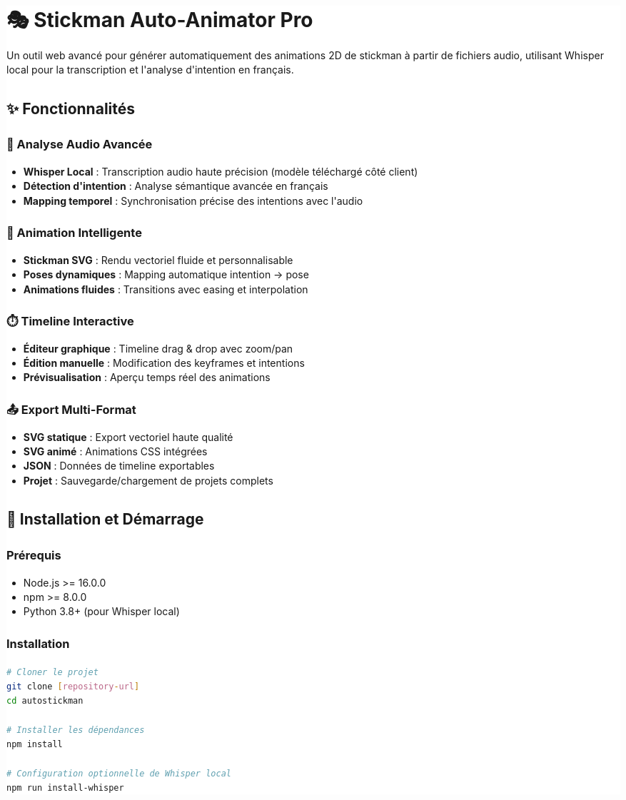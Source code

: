 # 🎭 Stickman Auto-Animator Pro

Un outil web avancé pour générer automatiquement des animations 2D de stickman à partir de fichiers audio, utilisant Whisper local pour la transcription et l'analyse d'intention en français.

## ✨ Fonctionnalités

### 🎵 Analyse Audio Avancée
- **Whisper Local** : Transcription audio haute précision (modèle téléchargé côté client)
- **Détection d'intention** : Analyse sémantique avancée en français
- **Mapping temporel** : Synchronisation précise des intentions avec l'audio

### 🎨 Animation Intelligente
- **Stickman SVG** : Rendu vectoriel fluide et personnalisable
- **Poses dynamiques** : Mapping automatique intention → pose
- **Animations fluides** : Transitions avec easing et interpolation

### ⏱️ Timeline Interactive
- **Éditeur graphique** : Timeline drag & drop avec zoom/pan
- **Édition manuelle** : Modification des keyframes et intentions
- **Prévisualisation** : Aperçu temps réel des animations

### 📤 Export Multi-Format
- **SVG statique** : Export vectoriel haute qualité
- **SVG animé** : Animations CSS intégrées
- **JSON** : Données de timeline exportables
- **Projet** : Sauvegarde/chargement de projets complets

## 🚀 Installation et Démarrage

### Prérequis
- Node.js >= 16.0.0
- npm >= 8.0.0
- Python 3.8+ (pour Whisper local)

### Installation
```bash
# Cloner le projet
git clone [repository-url]
cd autostickman

# Installer les dépendances
npm install

# Configuration optionnelle de Whisper local
npm run install-whisper
```
